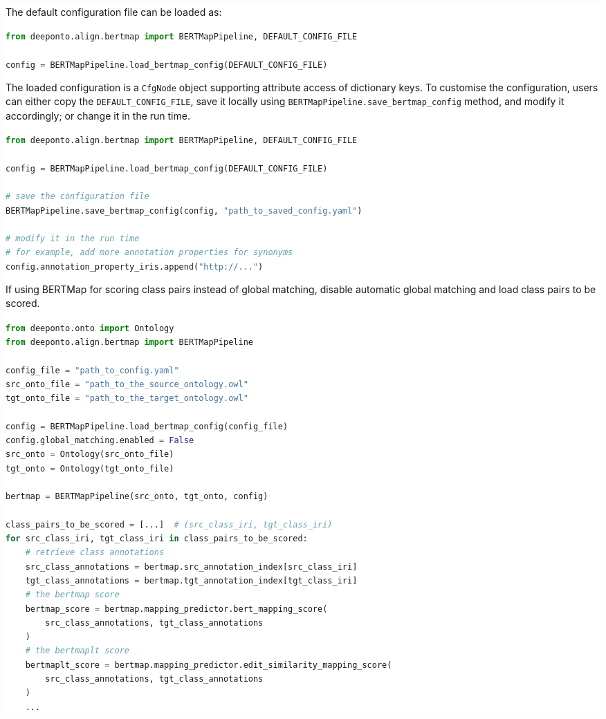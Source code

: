 The default configuration file can be loaded as:

```python
from deeponto.align.bertmap import BERTMapPipeline, DEFAULT_CONFIG_FILE

config = BERTMapPipeline.load_bertmap_config(DEFAULT_CONFIG_FILE)
```

The loaded configuration is a `CfgNode` object supporting attribute access of dictionary keys. 
To customise the configuration, users can either copy the `DEFAULT_CONFIG_FILE`, save it locally using `BERTMapPipeline.save_bertmap_config` method, and modify it accordingly; or change it in the run time.

```python
from deeponto.align.bertmap import BERTMapPipeline, DEFAULT_CONFIG_FILE

config = BERTMapPipeline.load_bertmap_config(DEFAULT_CONFIG_FILE)

# save the configuration file
BERTMapPipeline.save_bertmap_config(config, "path_to_saved_config.yaml")

# modify it in the run time
# for example, add more annotation properties for synonyms
config.annotation_property_iris.append("http://...") 
```

If using $\textsf{BERTMap}$ for scoring class pairs instead of global matching, disable automatic global matching and load class pairs to be scored.

```python
from deeponto.onto import Ontology
from deeponto.align.bertmap import BERTMapPipeline

config_file = "path_to_config.yaml"
src_onto_file = "path_to_the_source_ontology.owl"  
tgt_onto_file = "path_to_the_target_ontology.owl" 

config = BERTMapPipeline.load_bertmap_config(config_file)
config.global_matching.enabled = False
src_onto = Ontology(src_onto_file)
tgt_onto = Ontology(tgt_onto_file)

bertmap = BERTMapPipeline(src_onto, tgt_onto, config)

class_pairs_to_be_scored = [...]  # (src_class_iri, tgt_class_iri)
for src_class_iri, tgt_class_iri in class_pairs_to_be_scored:
    # retrieve class annotations
    src_class_annotations = bertmap.src_annotation_index[src_class_iri]
    tgt_class_annotations = bertmap.tgt_annotation_index[tgt_class_iri]
    # the bertmap score
    bertmap_score = bertmap.mapping_predictor.bert_mapping_score(
        src_class_annotations, tgt_class_annotations
    )
    # the bertmaplt score
    bertmaplt_score = bertmap.mapping_predictor.edit_similarity_mapping_score(
        src_class_annotations, tgt_class_annotations
    )
    ...
```
